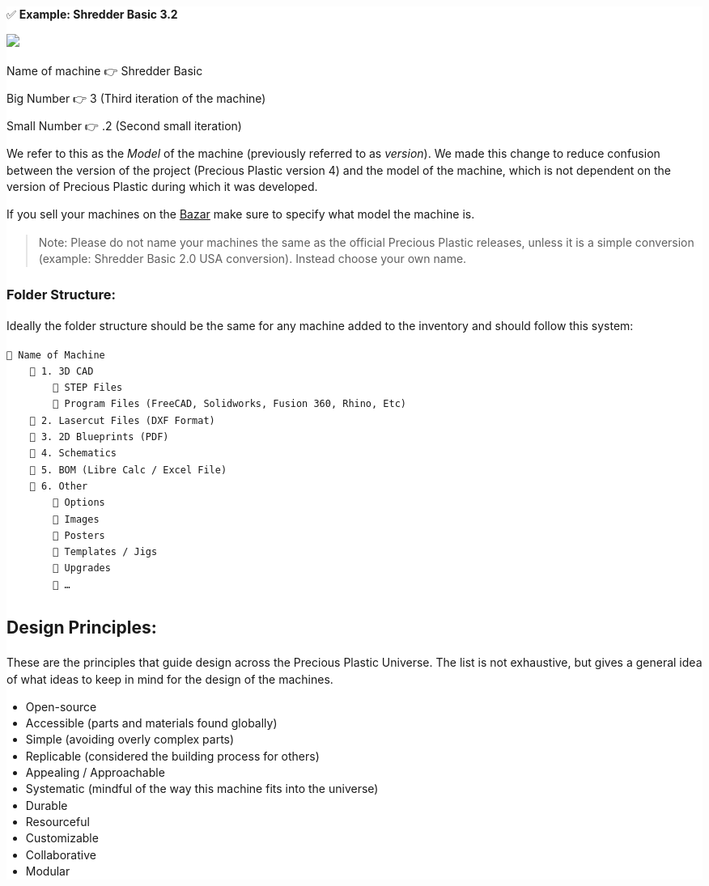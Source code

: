 ✅ **Example: Shredder Basic 3.2** 

<img src="../assets/guides/Shredder_Basic 3.2.jpg" width="1500px"/>

Name of machine 👉 Shredder Basic

Big Number 👉 3 (Third iteration of the machine)

Small Number 👉 .2 (Second small iteration) 

We refer to this as the *Model* of the machine (previously referred to as *version*). We made this change to reduce confusion between the version of the project (Precious Plastic version 4) and the model of the machine, which is not dependent on the version of Precious Plastic during which it was developed. 

If you sell your machines on the [Bazar](https://bazar.preciousplastic.com/) make sure to specify what model the machine is.

>Note: Please do not name your machines the same as the official Precious Plastic releases, unless it is a simple conversion (example: Shredder Basic 2.0 USA conversion). Instead choose your own name.

### Folder Structure: 

Ideally the folder structure should be the same for any machine added to the inventory and should follow this system:

	📁 Name of Machine
		📁 1. 3D CAD
			📁 STEP Files
			📁 Program Files (FreeCAD, Solidworks, Fusion 360, Rhino, Etc) 
		📁 2. Lasercut Files (DXF Format)
		📁 3. 2D Blueprints (PDF) 
		📁 4. Schematics
		📁 5. BOM (Libre Calc / Excel File) 
		📁 6. Other
			📁 Options   
			📁 Images 
			📁 Posters 
			📁 Templates / Jigs 
			📁 Upgrades 
			📁 …



## Design Principles:

These are the principles that guide design across the Precious Plastic Universe. The list is not exhaustive, but gives a general idea of what ideas to keep in mind for the design of the machines. 

* Open-source 
* Accessible (parts and materials found globally)
* Simple (avoiding overly complex parts)
* Replicable (considered the building process for others) 
* Appealing / Approachable  
* Systematic (mindful of the way this machine fits into the universe) 
* Durable 
* Resourceful 
* Customizable
* Collaborative
* Modular
